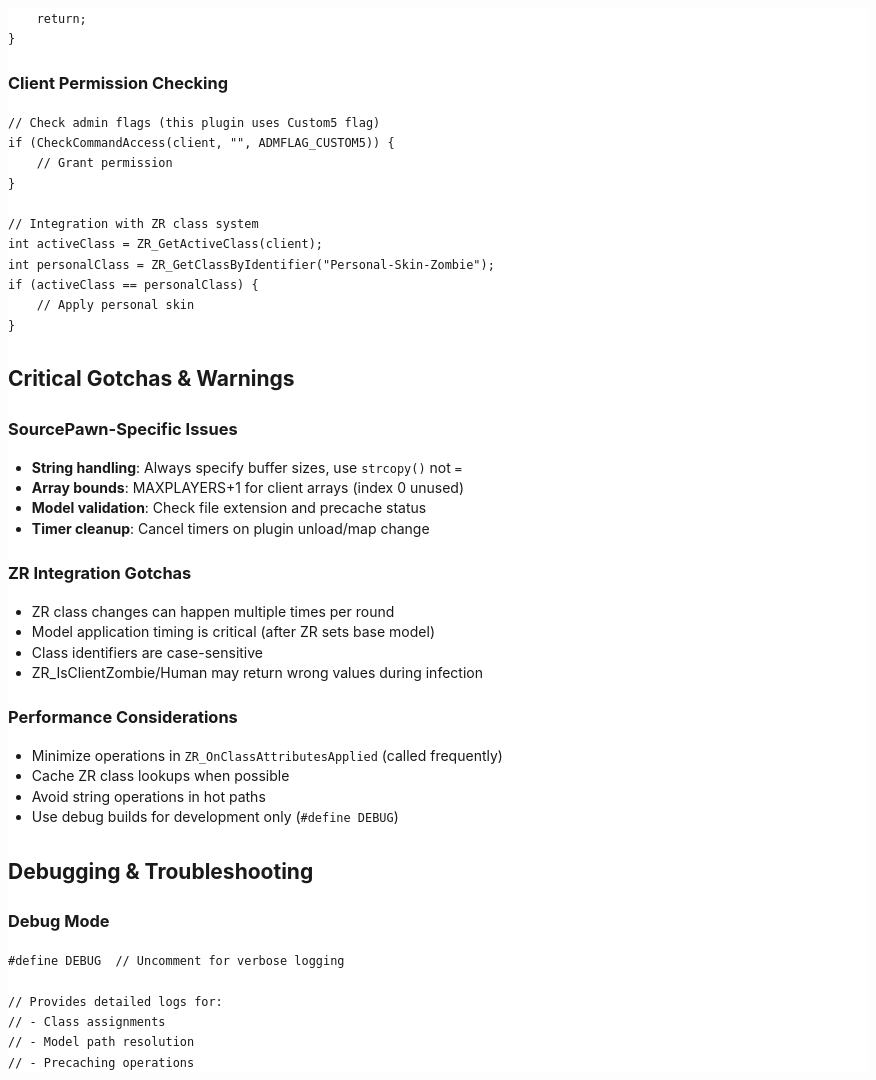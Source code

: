 ```sourcepawn
    return;
}
```

### Client Permission Checking
```sourcepawn
// Check admin flags (this plugin uses Custom5 flag)
if (CheckCommandAccess(client, "", ADMFLAG_CUSTOM5)) {
    // Grant permission
}

// Integration with ZR class system
int activeClass = ZR_GetActiveClass(client);
int personalClass = ZR_GetClassByIdentifier("Personal-Skin-Zombie");
if (activeClass == personalClass) {
    // Apply personal skin
}
```

## Critical Gotchas & Warnings

### SourcePawn-Specific Issues
- **String handling**: Always specify buffer sizes, use `strcopy()` not `=`
- **Array bounds**: MAXPLAYERS+1 for client arrays (index 0 unused)
- **Model validation**: Check file extension and precache status
- **Timer cleanup**: Cancel timers on plugin unload/map change

### ZR Integration Gotchas
- ZR class changes can happen multiple times per round
- Model application timing is critical (after ZR sets base model)
- Class identifiers are case-sensitive
- ZR_IsClientZombie/Human may return wrong values during infection

### Performance Considerations
- Minimize operations in `ZR_OnClassAttributesApplied` (called frequently)
- Cache ZR class lookups when possible
- Avoid string operations in hot paths
- Use debug builds for development only (`#define DEBUG`)

## Debugging & Troubleshooting

### Debug Mode
```sourcepawn
#define DEBUG  // Uncomment for verbose logging

// Provides detailed logs for:
// - Class assignments
// - Model path resolution
// - Precaching operations
```
